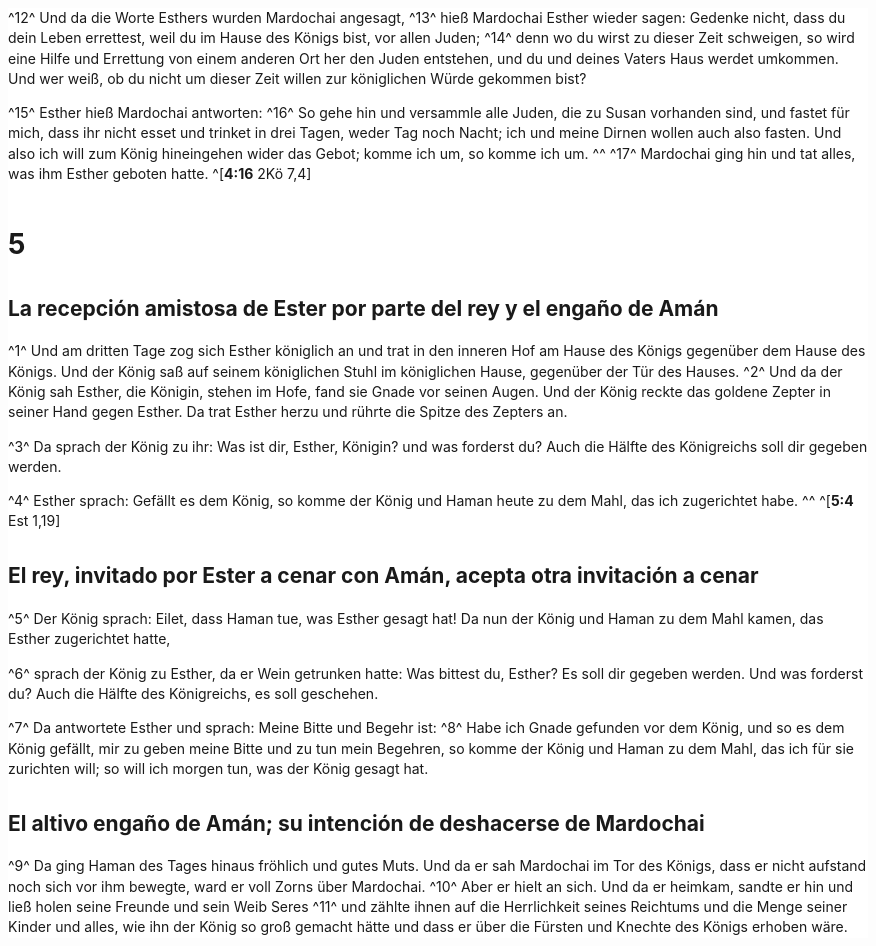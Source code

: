 ^12^ Und da die Worte Esthers wurden Mardochai angesagt, ^13^ hieß Mardochai Esther wieder sagen: Gedenke nicht, dass du dein Leben errettest, weil du im Hause des Königs bist, vor allen Juden; ^14^ denn wo du wirst zu dieser Zeit schweigen, so wird eine Hilfe und Errettung von einem anderen Ort her den Juden entstehen, und du und deines Vaters Haus werdet umkommen. Und wer weiß, ob du nicht um dieser Zeit willen zur königlichen Würde gekommen bist? 

^15^ Esther hieß Mardochai antworten: ^16^ So gehe hin und versammle alle Juden, die zu Susan vorhanden sind, und fastet für mich, dass ihr nicht esset und trinket in drei Tagen, weder Tag noch Nacht; ich und meine Dirnen wollen auch also fasten. Und also ich will zum König hineingehen wider das Gebot; komme ich um, so komme ich um. ^^ ^17^ Mardochai ging hin und tat alles, was ihm Esther geboten hatte.
^[**4:16** 2Kö 7,4]

# 5
## La recepción amistosa de Ester por parte del rey y el engaño de Amán
^1^ Und am dritten Tage zog sich Esther königlich an und trat in den inneren Hof am Hause des Königs gegenüber dem Hause des Königs. Und der König saß auf seinem königlichen Stuhl im königlichen Hause, gegenüber der Tür des Hauses. ^2^ Und da der König sah Esther, die Königin, stehen im Hofe, fand sie Gnade vor seinen Augen. Und der König reckte das goldene Zepter in seiner Hand gegen Esther. Da trat Esther herzu und rührte die Spitze des Zepters an. 

^3^ Da sprach der König zu ihr: Was ist dir, Esther, Königin? und was forderst du? Auch die Hälfte des Königreichs soll dir gegeben werden. 

^4^ Esther sprach: Gefällt es dem König, so komme der König und Haman heute zu dem Mahl, das ich zugerichtet habe. ^^ 
^[**5:4** Est 1,19]

## El rey, invitado por Ester a cenar con Amán, acepta otra invitación a cenar
^5^ Der König sprach: Eilet, dass Haman tue, was Esther gesagt hat! Da nun der König und Haman zu dem Mahl kamen, das Esther zugerichtet hatte, 

^6^ sprach der König zu Esther, da er Wein getrunken hatte: Was bittest du, Esther? Es soll dir gegeben werden. Und was forderst du? Auch die Hälfte des Königreichs, es soll geschehen. 

^7^ Da antwortete Esther und sprach: Meine Bitte und Begehr ist: ^8^ Habe ich Gnade gefunden vor dem König, und so es dem König gefällt, mir zu geben meine Bitte und zu tun mein Begehren, so komme der König und Haman zu dem Mahl, das ich für sie zurichten will; so will ich morgen tun, was der König gesagt hat. 

## El altivo engaño de Amán; su intención de deshacerse de Mardochai
^9^ Da ging Haman des Tages hinaus fröhlich und gutes Muts. Und da er sah Mardochai im Tor des Königs, dass er nicht aufstand noch sich vor ihm bewegte, ward er voll Zorns über Mardochai. ^10^ Aber er hielt an sich. Und da er heimkam, sandte er hin und ließ holen seine Freunde und sein Weib Seres ^11^ und zählte ihnen auf die Herrlichkeit seines Reichtums und die Menge seiner Kinder und alles, wie ihn der König so groß gemacht hätte und dass er über die Fürsten und Knechte des Königs erhoben wäre. 
